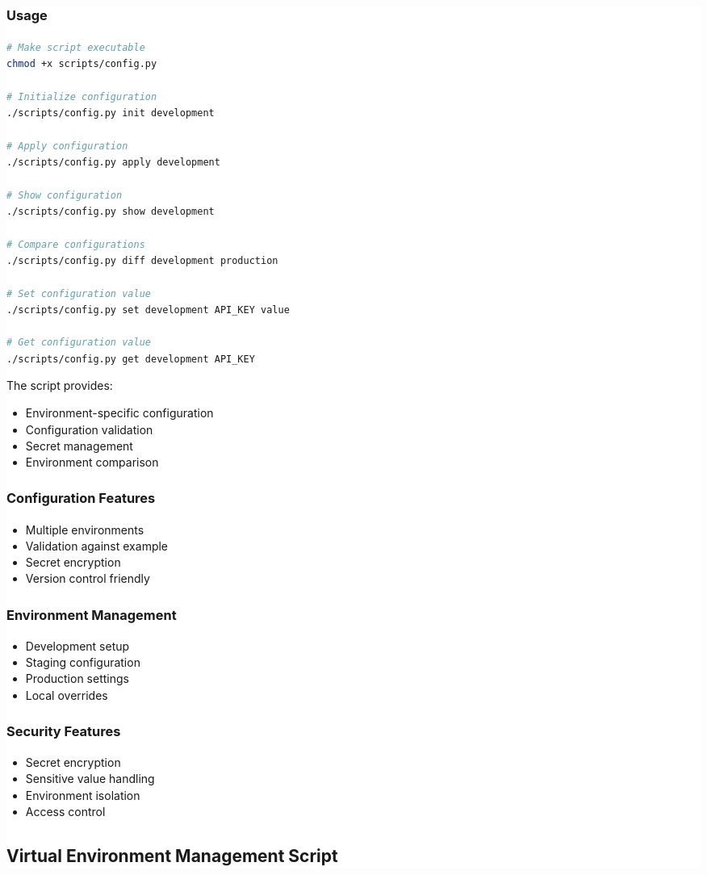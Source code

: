 ### Usage
```bash
# Make script executable
chmod +x scripts/config.py

# Initialize configuration
./scripts/config.py init development

# Apply configuration
./scripts/config.py apply development

# Show configuration
./scripts/config.py show development

# Compare configurations
./scripts/config.py diff development production

# Set configuration value
./scripts/config.py set development API_KEY value

# Get configuration value
./scripts/config.py get development API_KEY
```

The script provides:
- Environment-specific configuration
- Configuration validation
- Secret management
- Environment comparison

### Configuration Features
- Multiple environments
- Validation against example
- Secret encryption
- Version control friendly

### Environment Management
- Development setup
- Staging configuration
- Production settings
- Local overrides

### Security Features
- Secret encryption
- Sensitive value handling
- Environment isolation
- Access control

## Virtual Environment Management Script
